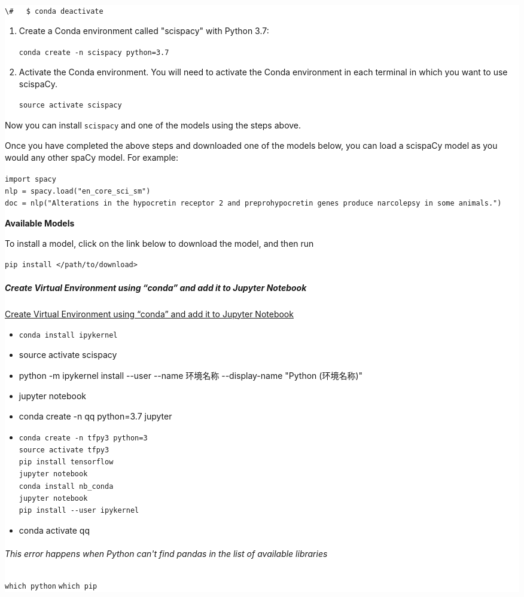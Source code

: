 `\#   $ conda deactivate`





1. Create a Conda environment called "scispacy" with Python 3.7:

   ```
   conda create -n scispacy python=3.7
   ```

2. Activate the Conda environment. You will need to activate the Conda environment in each terminal in which you want to use scispaCy.

   ```
   source activate scispacy
   ```

Now you can install `scispacy` and one of the models using the steps above.

Once you have completed the above steps and downloaded one of the models below, you can load a scispaCy model as you would any other spaCy model. For example:

```
import spacy
nlp = spacy.load("en_core_sci_sm")
doc = nlp("Alterations in the hypocretin receptor 2 and preprohypocretin genes produce narcolepsy in some animals.")
```

**Available Models**

To install a model, click on the link below to download the model, and then run

```
pip install </path/to/download>
```



##### Create Virtual Environment using “conda” and add it to Jupyter Notebook

[Create Virtual Environment using “conda” and add it to Jupyter Notebook](https://medium.com/analytics-vidhya/create-virtual-environment-using-conda-and-add-it-to-jupyter-notebook-d319a81dfd1)

- `conda install ipykernel`

- source activate scispacy
- python -m ipykernel install --user --name 环境名称 --display-name "Python (环境名称)"
- jupyter notebook



- conda create -n qq python=3.7 jupyter

- ```text
  conda create -n tfpy3 python=3
  source activate tfpy3
  pip install tensorflow
  jupyter notebook
  conda install nb_conda
  jupyter notebook
  pip install --user ipykernel
  ```

- conda activate qq





###### This error happens when Python can't find pandas in the list of available libraries

`which python` `which pip`
  ```